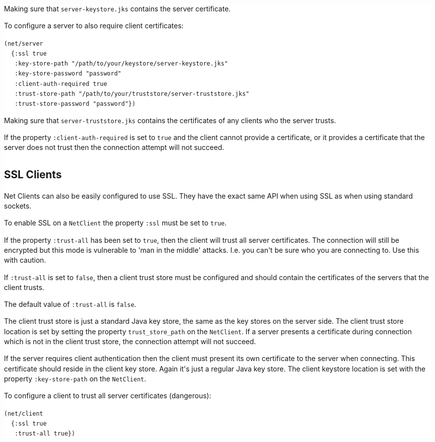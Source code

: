 Making sure that `server-keystore.jks` contains the server
certificate.

To configure a server to also require client certificates:

    (net/server 
      {:ssl true
       :key-store-path "/path/to/your/keystore/server-keystore.jks"
       :key-store-password "password"
       :client-auth-required true
       :trust-store-path "/path/to/your/truststore/server-truststore.jks"
       :trust-store-password "password"})
       
Making sure that `server-truststore.jks` contains the certificates of
any clients who the server trusts.

If the property `:client-auth-required` is set to `true` and the
client cannot provide a certificate, or it provides a certificate that
the server does not trust then the connection attempt will not
succeed.

## SSL Clients

Net Clients can also be easily configured to use SSL. They have the
exact same API when using SSL as when using standard sockets.

To enable SSL on a `NetClient` the property `:ssl` must be set to `true`.

If the property `:trust-all` has been set to `true`, then the client
will trust all server certificates. The connection will still be
encrypted but this mode is vulnerable to 'man in the middle'
attacks. I.e. you can't be sure who you are connecting to. Use this
with caution.

If `:trust-all` is set to `false`, then a client trust store must be
configured and should contain the certificates of the servers that the
client trusts.

The default value of `:trust-all` is `false`.

The client trust store is just a standard Java key store, the same as
the key stores on the server side. The client trust store location is
set by setting the property `trust_store_path` on the `NetClient`. If
a server presents a certificate during connection which is not in the
client trust store, the connection attempt will not succeed.

If the server requires client authentication then the client must
present its own certificate to the server when connecting. This
certificate should reside in the client key store. Again it's just a
regular Java key store. The client keystore location is set with the
property `:key-store-path` on the `NetClient`.

To configure a client to trust all server certificates (dangerous):

    (net/client
      {:ssl true
       :trust-all true})
    